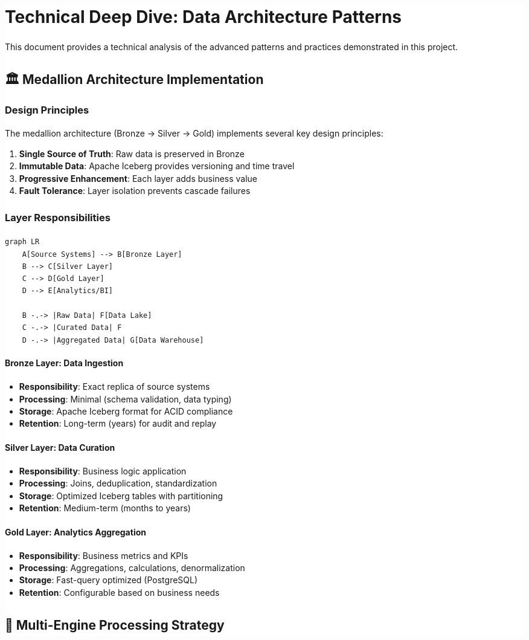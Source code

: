 # Technical Deep Dive: Data Architecture Patterns

This document provides a technical analysis of the advanced patterns and practices demonstrated in this project.

## 🏛️ Medallion Architecture Implementation

### Design Principles

The medallion architecture (Bronze → Silver → Gold) implements several key design principles:

1. **Single Source of Truth**: Raw data is preserved in Bronze
2. **Immutable Data**: Apache Iceberg provides versioning and time travel
3. **Progressive Enhancement**: Each layer adds business value
4. **Fault Tolerance**: Layer isolation prevents cascade failures

### Layer Responsibilities

```mermaid
graph LR
    A[Source Systems] --> B[Bronze Layer]
    B --> C[Silver Layer] 
    C --> D[Gold Layer]
    D --> E[Analytics/BI]
    
    B -.-> |Raw Data| F[Data Lake]
    C -.-> |Curated Data| F
    D -.-> |Aggregated Data| G[Data Warehouse]
```

#### Bronze Layer: Data Ingestion
- **Responsibility**: Exact replica of source systems
- **Processing**: Minimal (schema validation, data typing)
- **Storage**: Apache Iceberg format for ACID compliance
- **Retention**: Long-term (years) for audit and replay

#### Silver Layer: Data Curation  
- **Responsibility**: Business logic application
- **Processing**: Joins, deduplication, standardization
- **Storage**: Optimized Iceberg tables with partitioning
- **Retention**: Medium-term (months to years)

#### Gold Layer: Analytics Aggregation
- **Responsibility**: Business metrics and KPIs
- **Processing**: Aggregations, calculations, denormalization
- **Storage**: Fast-query optimized (PostgreSQL)
- **Retention**: Configurable based on business needs

## 🔄 Multi-Engine Processing Strategy
